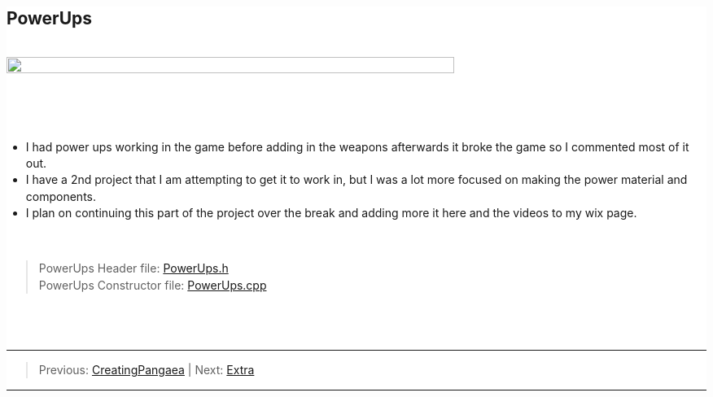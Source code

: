 
## PowerUps  <br>
<img height="80%" src="Images/" width="80%"/><br>
---
<br>
<br>

* I had power ups working in the game before adding in the 
weapons afterwards it broke the game so I commented most of it out. <br>
* I have a 2nd project that I am attempting to get it to work in, but I was a 
lot more focused on making the power material and components.<br>
* I plan on continuing this part of the project over the break and 
adding more it here and the videos to my wix page.<br>
<br>

>PowerUps Header file: [PowerUps.h](Files/PowerUp.h.txt) <br>
>PowerUps Constructor file: [PowerUps.cpp](Files/PowerUp.ccp.txt) <br>
<br>

<br>


---
>Previous: [CreatingPangaea](/7255Fall2024/CreatingPangaea/CreatingPangaea.md) |
>Next: [Extra](Extra/Extra.md)
---